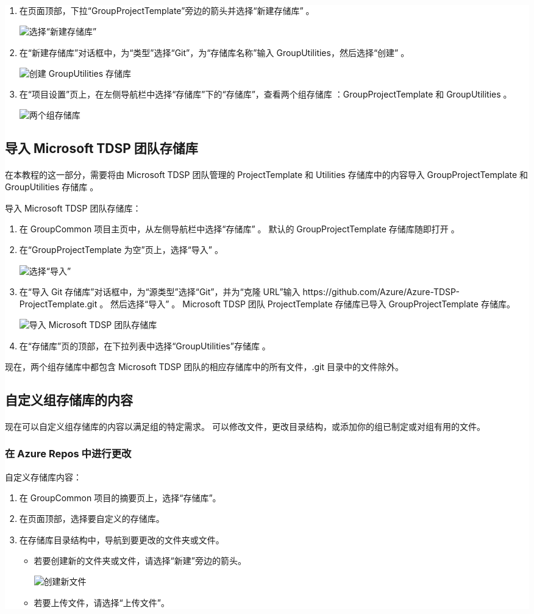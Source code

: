 1. 在页面顶部，下拉“GroupProjectTemplate”旁边的箭头并选择“新建存储库”   。
   
   ![选择“新建存储库”](./media/group-manager-tasks/create-grouputilities-repo-1.png)
   
1. 在“新建存储库”对话框中，为“类型”选择“Git”，为“存储库名称”输入 GroupUtilities，然后选择“创建”       。
   
   ![创建 GroupUtilities 存储库](./media/group-manager-tasks/create-grouputilities-repo-2.png)
   
1. 在“项目设置”页上，在左侧导航栏中选择“存储库”下的“存储库”，查看两个组存储库    ：GroupProjectTemplate 和 GroupUtilities   。
   
   ![两个组存储库](./media/group-manager-tasks/two-repositories.png)

## <a name="import-the-microsoft-tdsp-team-repositories"></a>导入 Microsoft TDSP 团队存储库

在本教程的这一部分，需要将由 Microsoft TDSP 团队管理的 ProjectTemplate 和 Utilities 存储库中的内容导入 GroupProjectTemplate 和 GroupUtilities 存储库     。 

导入 Microsoft TDSP 团队存储库：

1. 在 GroupCommon 项目主页中，从左侧导航栏中选择“存储库”   。 默认的 GroupProjectTemplate 存储库随即打开  。 
   
1. 在“GroupProjectTemplate 为空”页上，选择“导入”   。 
   
   ![选择“导入”](./media/group-manager-tasks/import-repo.png)
   
1. 在“导入 Git 存储库”对话框中，为“源类型”选择“Git”，并为“克隆 URL”输入 https:\//github.com/Azure/Azure-TDSP-ProjectTemplate.git      。 然后选择“导入”  。 Microsoft TDSP 团队 ProjectTemplate 存储库已导入 GroupProjectTemplate 存储库。 
   
   ![导入 Microsoft TDSP 团队存储库](./media/group-manager-tasks/import-repo-2.png)
   
1. 在“存储库”页的顶部，在下拉列表中选择“GroupUtilities”存储库   。
   
现在，两个组存储库中都包含 Microsoft TDSP 团队的相应存储库中的所有文件，.git 目录中的文件除外。 

## <a name="customize-the-contents-of-the-group-repositories"></a>自定义组存储库的内容

现在可以自定义组存储库的内容以满足组的特定需求。 可以修改文件，更改目录结构，或添加你的组已制定或对组有用的文件。

### <a name="make-changes-in-azure-repos"></a>在 Azure Repos 中进行更改

自定义存储库内容：

1. 在 GroupCommon 项目的摘要页上，选择“存储库”。 
   
1. 在页面顶部，选择要自定义的存储库。

1. 在存储库目录结构中，导航到要更改的文件夹或文件。 
   
   - 若要创建新的文件夹或文件，请选择“新建”旁边的箭头。 
     
     ![创建新文件](./media/group-manager-tasks/new-file.png)
     
   - 若要上传文件，请选择“上传文件”。 
     